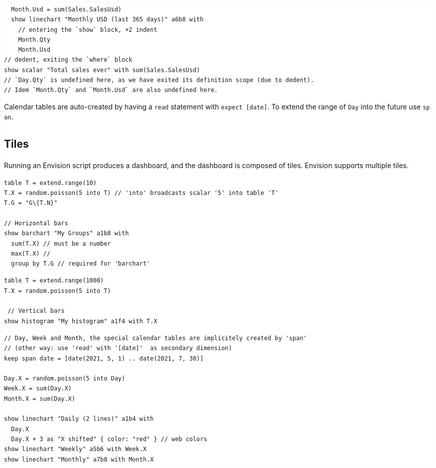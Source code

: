 ```envision
  Month.Usd = sum(Sales.SalesUsd)
  show linechart "Monthly USD (last 365 days)" a6b8 with
    // entering the `show` block, +2 indent
    Month.Qty
    Month.Usd
// dedent, exiting the `where` block
show scalar "Total sales ever" with sum(Sales.SalesUsd)
// `Day.Qty` is undefined here, as we have exited its definition scope (due to dedent).
// Idem `Month.Qty` and `Month.Usd` are also undefined here.
```

Calendar tables are auto-created by having a `read` statement with `expect [date]`.
To extend the range of `Day` into the future use `span`.

## Tiles

Running an Envision script produces a dashboard, and the dashboard is composed of tiles. Envision supports multiple tiles.

```envision
table T = extend.range(10)
T.X = random.poisson(5 into T) // 'into' broadcasts scalar '5' into table 'T'
T.G = "G\{T.N}"
 
// Horizontal bars
show barchart "My Groups" a1b8 with
  sum(T.X) // must be a number
  max(T.X) // 
  group by T.G // required for 'barchart'
```

```envision
table T = extend.range(1000)
T.X = random.poisson(5 into T)
 
 // Vertical bars
show histogram "My histogram" a1f4 with T.X
```

```envision
// Day, Week and Month, the special calendar tables are implicitely created by 'span'
// (other way: use 'read' with '[date]'  as secondary dimension)
keep span date = [date(2021, 5, 1) .. date(2021, 7, 30)] 
 
Day.X = random.poisson(5 into Day)
Week.X = sum(Day.X)
Month.X = sum(Day.X)
 
show linechart "Daily (2 lines)" a1b4 with 
  Day.X
  Day.X + 3 as "X shifted" { color: "red" } // web colors 
show linechart "Weekly" a5b6 with Week.X
show linechart "Monthly" a7b8 with Month.X
```
